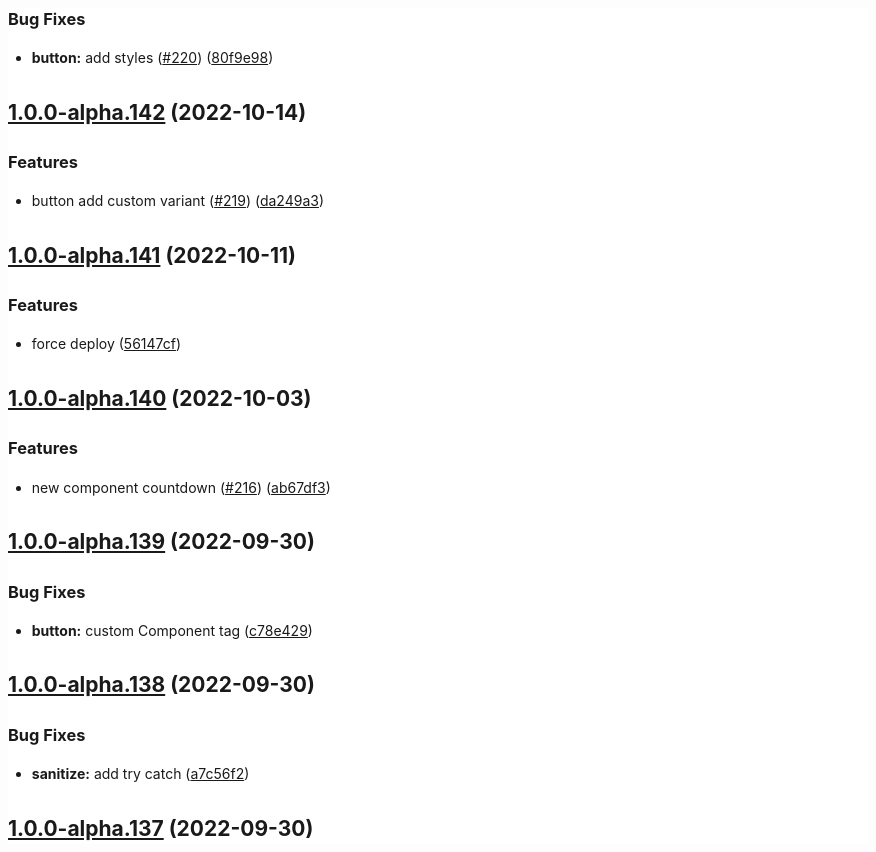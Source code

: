 
### Bug Fixes

* **button:** add styles ([#220](https://github.com/mesalva/mars/issues/220)) ([80f9e98](https://github.com/mesalva/mars/commit/80f9e98791e085484c20f58123158ca847cc86bd))

## [1.0.0-alpha.142](https://github.com/mesalva/mars/compare/v1.0.0-alpha.141...v1.0.0-alpha.142) (2022-10-14)


### Features

* button add custom variant ([#219](https://github.com/mesalva/mars/issues/219)) ([da249a3](https://github.com/mesalva/mars/commit/da249a3d115279f3425709c8413f034408f8124b))

## [1.0.0-alpha.141](https://github.com/mesalva/mars/compare/v1.0.0-alpha.140...v1.0.0-alpha.141) (2022-10-11)


### Features

* force deploy ([56147cf](https://github.com/mesalva/mars/commit/56147cfb17e3b8196c8fd0974f8b14281a6f3314))

## [1.0.0-alpha.140](https://github.com/mesalva/mars/compare/v1.0.0-alpha.139...v1.0.0-alpha.140) (2022-10-03)


### Features

* new component countdown ([#216](https://github.com/mesalva/mars/issues/216)) ([ab67df3](https://github.com/mesalva/mars/commit/ab67df30a0ff26f23225cbb55cd76adfb62a9e4b))

## [1.0.0-alpha.139](https://github.com/mesalva/mars/compare/v1.0.0-alpha.138...v1.0.0-alpha.139) (2022-09-30)


### Bug Fixes

* **button:** custom Component tag ([c78e429](https://github.com/mesalva/mars/commit/c78e429d3f009182f0b79056922c36a0aa1fdcb7))

## [1.0.0-alpha.138](https://github.com/mesalva/mars/compare/v1.0.0-alpha.137...v1.0.0-alpha.138) (2022-09-30)


### Bug Fixes

* **sanitize:** add try catch ([a7c56f2](https://github.com/mesalva/mars/commit/a7c56f2cfb0cf1fb1a5365e499d91d645b9401fa))

## [1.0.0-alpha.137](https://github.com/mesalva/mars/compare/v1.0.0-alpha.136...v1.0.0-alpha.137) (2022-09-30)
